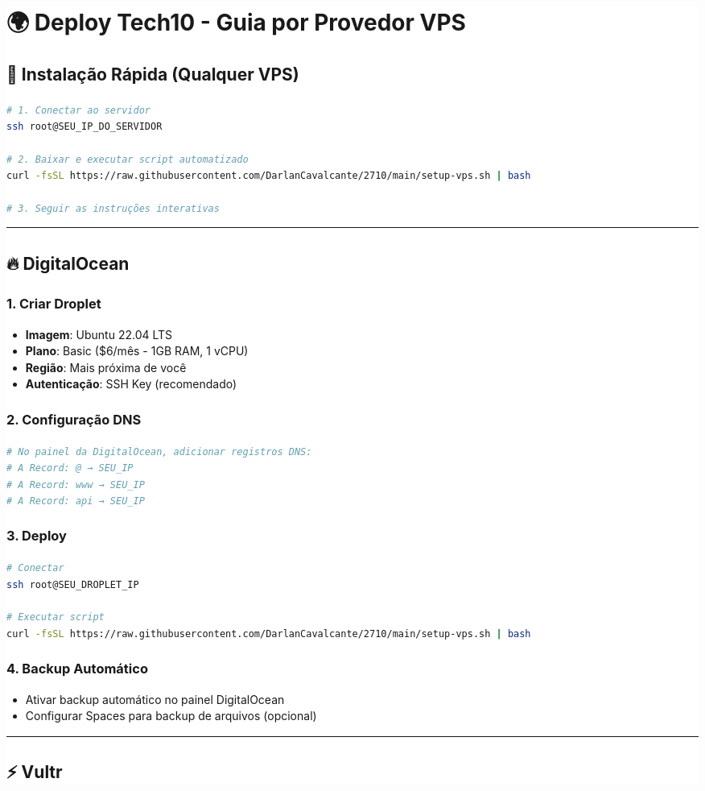 # 🌍 Deploy Tech10 - Guia por Provedor VPS

## 🚀 Instalação Rápida (Qualquer VPS)

```bash
# 1. Conectar ao servidor
ssh root@SEU_IP_DO_SERVIDOR

# 2. Baixar e executar script automatizado
curl -fsSL https://raw.githubusercontent.com/DarlanCavalcante/2710/main/setup-vps.sh | bash

# 3. Seguir as instruções interativas
```

---

## 🔥 DigitalOcean

### 1. Criar Droplet
- **Imagem**: Ubuntu 22.04 LTS
- **Plano**: Basic ($6/mês - 1GB RAM, 1 vCPU)
- **Região**: Mais próxima de você
- **Autenticação**: SSH Key (recomendado)

### 2. Configuração DNS
```bash
# No painel da DigitalOcean, adicionar registros DNS:
# A Record: @ → SEU_IP
# A Record: www → SEU_IP  
# A Record: api → SEU_IP
```

### 3. Deploy
```bash
# Conectar
ssh root@SEU_DROPLET_IP

# Executar script
curl -fsSL https://raw.githubusercontent.com/DarlanCavalcante/2710/main/setup-vps.sh | bash
```

### 4. Backup Automático
- Ativar backup automático no painel DigitalOcean
- Configurar Spaces para backup de arquivos (opcional)

---

## ⚡ Vultr
